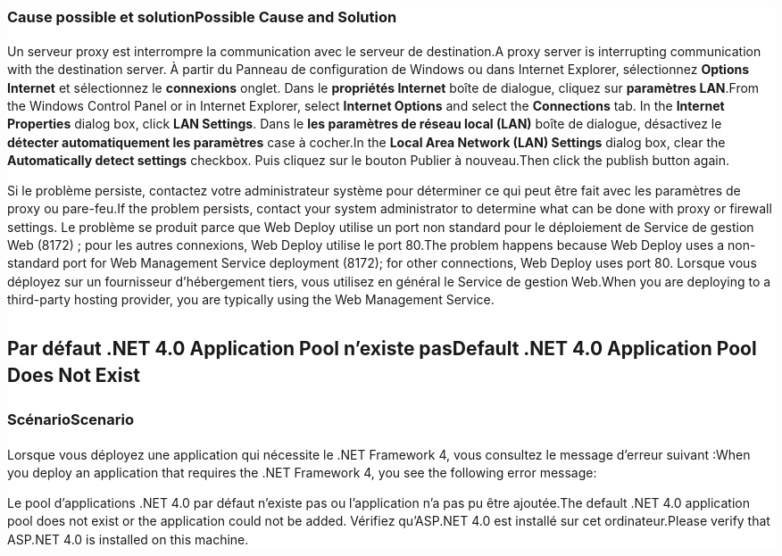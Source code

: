 ### <a name="possible-cause-and-solution"></a><span data-ttu-id="b9b62-155">Cause possible et solution</span><span class="sxs-lookup"><span data-stu-id="b9b62-155">Possible Cause and Solution</span></span>

<span data-ttu-id="b9b62-156">Un serveur proxy est interrompre la communication avec le serveur de destination.</span><span class="sxs-lookup"><span data-stu-id="b9b62-156">A proxy server is interrupting communication with the destination server.</span></span> <span data-ttu-id="b9b62-157">À partir du Panneau de configuration de Windows ou dans Internet Explorer, sélectionnez **Options Internet** et sélectionnez le **connexions** onglet. Dans le **propriétés Internet** boîte de dialogue, cliquez sur **paramètres LAN**.</span><span class="sxs-lookup"><span data-stu-id="b9b62-157">From the Windows Control Panel or in Internet Explorer, select **Internet Options** and select the **Connections** tab. In the **Internet Properties** dialog box, click **LAN Settings**.</span></span> <span data-ttu-id="b9b62-158">Dans le **les paramètres de réseau local (LAN)** boîte de dialogue, désactivez le **détecter automatiquement les paramètres** case à cocher.</span><span class="sxs-lookup"><span data-stu-id="b9b62-158">In the **Local Area Network (LAN) Settings** dialog box, clear the **Automatically detect settings** checkbox.</span></span> <span data-ttu-id="b9b62-159">Puis cliquez sur le bouton Publier à nouveau.</span><span class="sxs-lookup"><span data-stu-id="b9b62-159">Then click the publish button again.</span></span>

<span data-ttu-id="b9b62-160">Si le problème persiste, contactez votre administrateur système pour déterminer ce qui peut être fait avec les paramètres de proxy ou pare-feu.</span><span class="sxs-lookup"><span data-stu-id="b9b62-160">If the problem persists, contact your system administrator to determine what can be done with proxy or firewall settings.</span></span> <span data-ttu-id="b9b62-161">Le problème se produit parce que Web Deploy utilise un port non standard pour le déploiement de Service de gestion Web (8172) ; pour les autres connexions, Web Deploy utilise le port 80.</span><span class="sxs-lookup"><span data-stu-id="b9b62-161">The problem happens because Web Deploy uses a non-standard port for Web Management Service deployment (8172); for other connections, Web Deploy uses port 80.</span></span> <span data-ttu-id="b9b62-162">Lorsque vous déployez sur un fournisseur d’hébergement tiers, vous utilisez en général le Service de gestion Web.</span><span class="sxs-lookup"><span data-stu-id="b9b62-162">When you are deploying to a third-party hosting provider, you are typically using the Web Management Service.</span></span>

## <a name="default-net-40-application-pool-does-not-exist"></a><span data-ttu-id="b9b62-163">Par défaut .NET 4.0 Application Pool n’existe pas</span><span class="sxs-lookup"><span data-stu-id="b9b62-163">Default .NET 4.0 Application Pool Does Not Exist</span></span>

### <a name="scenario"></a><span data-ttu-id="b9b62-164">Scénario</span><span class="sxs-lookup"><span data-stu-id="b9b62-164">Scenario</span></span>

<span data-ttu-id="b9b62-165">Lorsque vous déployez une application qui nécessite le .NET Framework 4, vous consultez le message d’erreur suivant :</span><span class="sxs-lookup"><span data-stu-id="b9b62-165">When you deploy an application that requires the .NET Framework 4, you see the following error message:</span></span>

<span data-ttu-id="b9b62-166">Le pool d’applications .NET 4.0 par défaut n’existe pas ou l’application n’a pas pu être ajoutée.</span><span class="sxs-lookup"><span data-stu-id="b9b62-166">The default .NET 4.0 application pool does not exist or the application could not be added.</span></span> <span data-ttu-id="b9b62-167">Vérifiez qu’ASP.NET 4.0 est installé sur cet ordinateur.</span><span class="sxs-lookup"><span data-stu-id="b9b62-167">Please verify that ASP.NET 4.0 is installed on this machine.</span></span>
